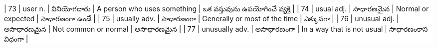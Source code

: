 | 73  | user n.                    | వినియోగదారు                       | A person who uses something                 | ఒక వస్తువును ఉపయోగించే వ్యక్తి        |
| 74  | usual adj.                 | సాధారణమైన                         | Normal or expected                          | సాధారణంగా ఉండే                        |
| 75  | usually adv.               | సాధారణంగా                         | Generally or most of the time               | ఎక్కువగా                              |
| 76  | unusual adj.               | అసాధారణమైన                        | Not common or normal                        | అసాధారణమైన                            |
| 77  | unusually adv.             | అసాధారణంగా                        | In a way that is not usual                  | సాధారణంకాని విధంగా                    |
